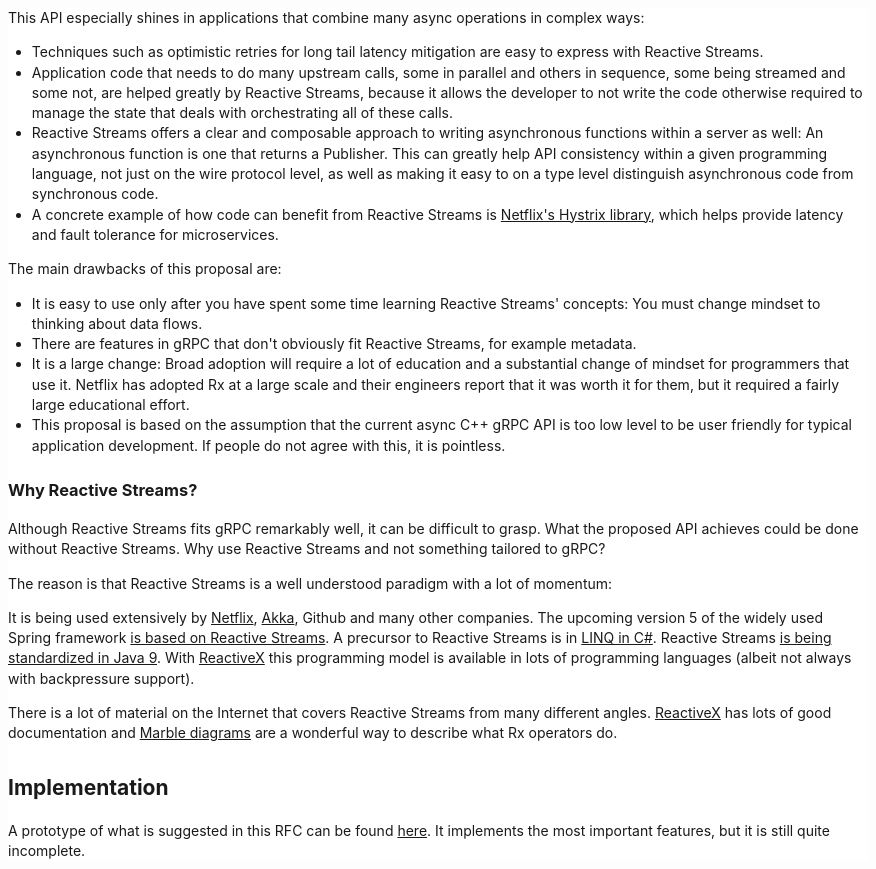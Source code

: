 This API especially shines in applications that combine many async operations in complex ways:

* Techniques such as optimistic retries for long tail latency mitigation are easy to express with Reactive Streams.
* Application code that needs to do many upstream calls, some in parallel and others in sequence, some being streamed and some not, are helped greatly by Reactive Streams, because it allows the developer to not write the code otherwise required to manage the state that deals with orchestrating all of these calls.
* Reactive Streams offers a clear and composable approach to writing asynchronous functions within a server as well: An asynchronous function is one that returns a Publisher. This can greatly help API consistency within a given programming language, not just on the wire protocol level, as well as making it easy to on a type level distinguish asynchronous code from synchronous code.
* A concrete example of how code can benefit from Reactive Streams is [Netflix's Hystrix library](https://github.com/Netflix/Hystrix/wiki/How-it-Works), which helps provide latency and fault tolerance for microservices.

The main drawbacks of this proposal are:

* It is easy to use only after you have spent some time learning Reactive Streams' concepts: You must change mindset to thinking about data flows.
* There are features in gRPC that don't obviously fit Reactive Streams, for example metadata.
* It is a large change: Broad adoption will require a lot of education and a substantial change of mindset for programmers that use it. Netflix has adopted Rx at a large scale and their engineers report that it was worth it for them, but it required a fairly large educational effort.
* This proposal is based on the assumption that the current async C++ gRPC API is too low level to be user friendly for typical application development. If people do not agree with this, it is pointless.


### Why Reactive Streams?

Although Reactive Streams fits gRPC remarkably well, it can be difficult to grasp. What the proposed API achieves could be done without Reactive Streams. Why use Reactive Streams and not something tailored to gRPC?

The reason is that Reactive Streams is a well understood paradigm with a lot of momentum:

It is being used extensively by [Netflix](https://medium.com/netflix-techblog/reactive-programming-in-the-netflix-api-with-rxjava-7811c3a1496a), [Akka](http://doc.akka.io/docs/akka/2.5.4/scala/stream/stream-introduction.html), Github and many other companies. The upcoming version 5 of the widely used Spring framework [is based on Reactive Streams](https://spring.io/blog/2016/07/28/reactive-programming-with-spring-5-0-m1). A precursor to Reactive Streams is in [LINQ in C#](https://msdn.microsoft.com/en-us/library/hh242977(v=vs.103).aspx). Reactive Streams [is being standardized in Java 9](https://community.oracle.com/docs/DOC-1006738). With [ReactiveX](http://reactivex.io/languages.html) this programming model is available in lots of programming languages (albeit not always with backpressure support).

There is a lot of material on the Internet that covers Reactive Streams from many different angles. [ReactiveX](http://reactivex.io/) has lots of good documentation and [Marble diagrams](http://rxmarbles.com/) are a wonderful way to describe what Rx operators do.


## Implementation

A prototype of what is suggested in this RFC can be found [here](https://github.com/per-gron/shuriken/tree/master/src/rs-grpc). It implements the most important features, but it is still quite incomplete.
